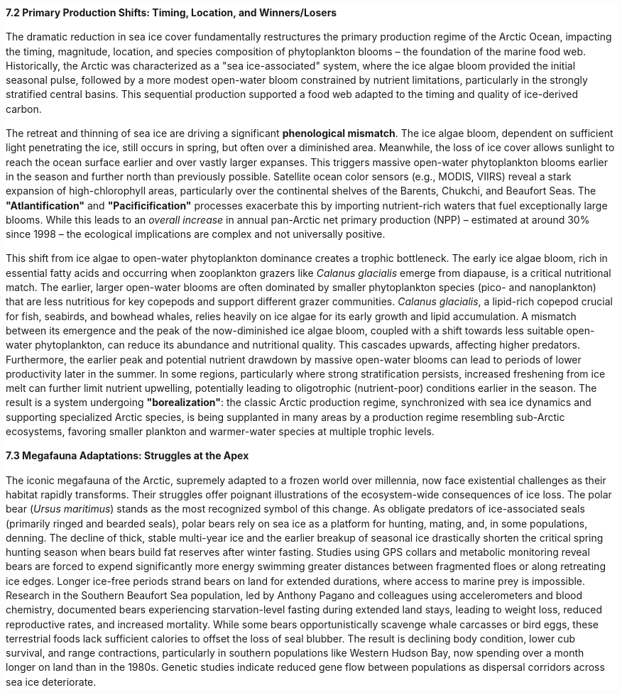 **7.2 Primary Production Shifts: Timing, Location, and Winners/Losers**

The dramatic reduction in sea ice cover fundamentally restructures the primary production regime of the Arctic Ocean, impacting the timing, magnitude, location, and species composition of phytoplankton blooms – the foundation of the marine food web. Historically, the Arctic was characterized as a "sea ice-associated" system, where the ice algae bloom provided the initial seasonal pulse, followed by a more modest open-water bloom constrained by nutrient limitations, particularly in the strongly stratified central basins. This sequential production supported a food web adapted to the timing and quality of ice-derived carbon.

The retreat and thinning of sea ice are driving a significant **phenological mismatch**. The ice algae bloom, dependent on sufficient light penetrating the ice, still occurs in spring, but often over a diminished area. Meanwhile, the loss of ice cover allows sunlight to reach the ocean surface earlier and over vastly larger expanses. This triggers massive open-water phytoplankton blooms earlier in the season and further north than previously possible. Satellite ocean color sensors (e.g., MODIS, VIIRS) reveal a stark expansion of high-chlorophyll areas, particularly over the continental shelves of the Barents, Chukchi, and Beaufort Seas. The **"Atlantification"** and **"Pacificification"** processes exacerbate this by importing nutrient-rich waters that fuel exceptionally large blooms. While this leads to an *overall increase* in annual pan-Arctic net primary production (NPP) – estimated at around 30% since 1998 – the ecological implications are complex and not universally positive.

This shift from ice algae to open-water phytoplankton dominance creates a trophic bottleneck. The early ice algae bloom, rich in essential fatty acids and occurring when zooplankton grazers like *Calanus glacialis* emerge from diapause, is a critical nutritional match. The earlier, larger open-water blooms are often dominated by smaller phytoplankton species (pico- and nanoplankton) that are less nutritious for key copepods and support different grazer communities. *Calanus glacialis*, a lipid-rich copepod crucial for fish, seabirds, and bowhead whales, relies heavily on ice algae for its early growth and lipid accumulation. A mismatch between its emergence and the peak of the now-diminished ice algae bloom, coupled with a shift towards less suitable open-water phytoplankton, can reduce its abundance and nutritional quality. This cascades upwards, affecting higher predators. Furthermore, the earlier peak and potential nutrient drawdown by massive open-water blooms can lead to periods of lower productivity later in the summer. In some regions, particularly where strong stratification persists, increased freshening from ice melt can further limit nutrient upwelling, potentially leading to oligotrophic (nutrient-poor) conditions earlier in the season. The result is a system undergoing **"borealization"**: the classic Arctic production regime, synchronized with sea ice dynamics and supporting specialized Arctic species, is being supplanted in many areas by a production regime resembling sub-Arctic ecosystems, favoring smaller plankton and warmer-water species at multiple trophic levels.

**7.3 Megafauna Adaptations: Struggles at the Apex**

The iconic megafauna of the Arctic, supremely adapted to a frozen world over millennia, now face existential challenges as their habitat rapidly transforms. Their struggles offer poignant illustrations of the ecosystem-wide consequences of ice loss. The polar bear (*Ursus maritimus*) stands as the most recognized symbol of this change. As obligate predators of ice-associated seals (primarily ringed and bearded seals), polar bears rely on sea ice as a platform for hunting, mating, and, in some populations, denning. The decline of thick, stable multi-year ice and the earlier breakup of seasonal ice drastically shorten the critical spring hunting season when bears build fat reserves after winter fasting. Studies using GPS collars and metabolic monitoring reveal bears are forced to expend significantly more energy swimming greater distances between fragmented floes or along retreating ice edges. Longer ice-free periods strand bears on land for extended durations, where access to marine prey is impossible. Research in the Southern Beaufort Sea population, led by Anthony Pagano and colleagues using accelerometers and blood chemistry, documented bears experiencing starvation-level fasting during extended land stays, leading to weight loss, reduced reproductive rates, and increased mortality. While some bears opportunistically scavenge whale carcasses or bird eggs, these terrestrial foods lack sufficient calories to offset the loss of seal blubber. The result is declining body condition, lower cub survival, and range contractions, particularly in southern populations like Western Hudson Bay, now spending over a month longer on land than in the 1980s. Genetic studies indicate reduced gene flow between populations as dispersal corridors across sea ice deteriorate.
